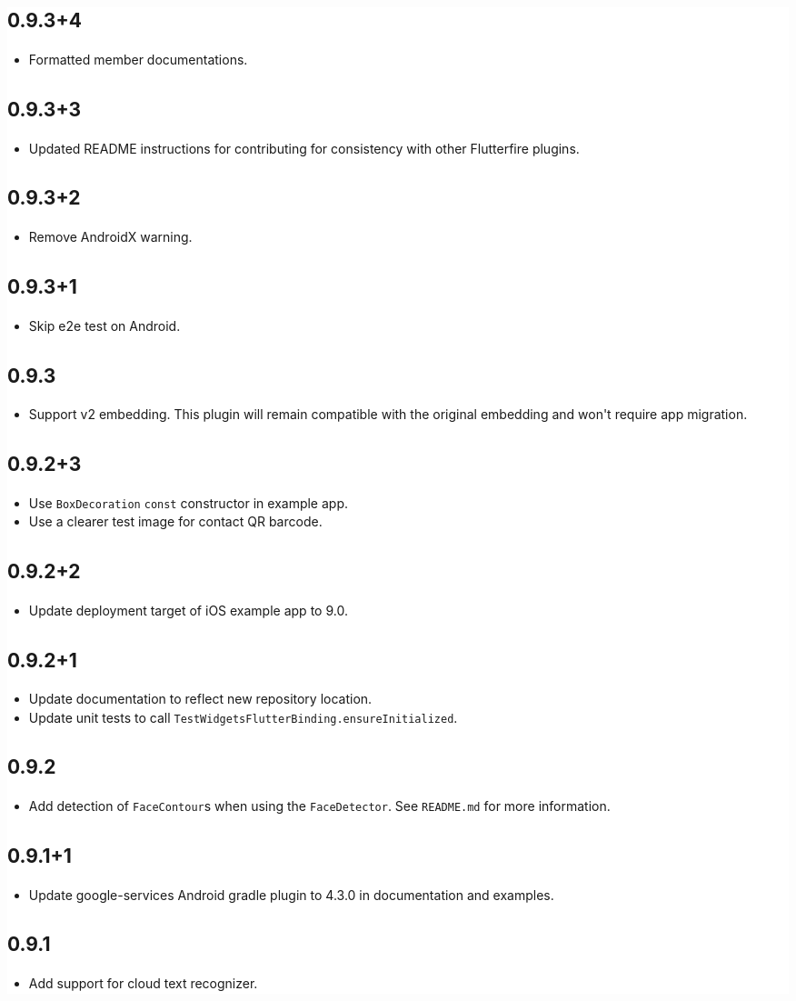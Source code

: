 ## 0.9.3+4

* Formatted member documentations.

## 0.9.3+3

* Updated README instructions for contributing for consistency with other Flutterfire plugins.

## 0.9.3+2

* Remove AndroidX warning.

## 0.9.3+1

* Skip e2e test on Android.

## 0.9.3

* Support v2 embedding. This plugin will remain compatible with the original embedding and won't
require app migration.


## 0.9.2+3

* Use `BoxDecoration` `const` constructor in example app.
* Use a clearer test image for contact QR barcode.

## 0.9.2+2

* Update deployment target of iOS example app to 9.0.

## 0.9.2+1

* Update documentation to reflect new repository location.
* Update unit tests to call `TestWidgetsFlutterBinding.ensureInitialized`.

## 0.9.2

* Add detection of `FaceContour`s when using the `FaceDetector`. See `README.md` for more information.

## 0.9.1+1

* Update google-services Android gradle plugin to 4.3.0 in documentation and examples.

## 0.9.1

* Add support for cloud text recognizer.
